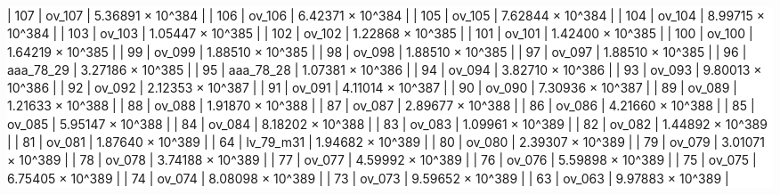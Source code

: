 | 107 | ov_107 | 5.36891 × 10^384 |
| 106 | ov_106 | 6.42371 × 10^384 |
| 105 | ov_105 | 7.62844 × 10^384 |
| 104 | ov_104 | 8.99715 × 10^384 |
| 103 | ov_103 | 1.05447 × 10^385 |
| 102 | ov_102 | 1.22868 × 10^385 |
| 101 | ov_101 | 1.42400 × 10^385 |
| 100 | ov_100 | 1.64219 × 10^385 |
| 99 | ov_099 | 1.88510 × 10^385 |
| 98 | ov_098 | 1.88510 × 10^385 |
| 97 | ov_097 | 1.88510 × 10^385 |
| 96 | aaa_78_29 | 3.27186 × 10^385 |
| 95 | aaa_78_28 | 1.07381 × 10^386 |
| 94 | ov_094 | 3.82710 × 10^386 |
| 93 | ov_093 | 9.80013 × 10^386 |
| 92 | ov_092 | 2.12353 × 10^387 |
| 91 | ov_091 | 4.11014 × 10^387 |
| 90 | ov_090 | 7.30936 × 10^387 |
| 89 | ov_089 | 1.21633 × 10^388 |
| 88 | ov_088 | 1.91870 × 10^388 |
| 87 | ov_087 | 2.89677 × 10^388 |
| 86 | ov_086 | 4.21660 × 10^388 |
| 85 | ov_085 | 5.95147 × 10^388 |
| 84 | ov_084 | 8.18202 × 10^388 |
| 83 | ov_083 | 1.09961 × 10^389 |
| 82 | ov_082 | 1.44892 × 10^389 |
| 81 | ov_081 | 1.87640 × 10^389 |
| 64 | lv_79_m31 | 1.94682 × 10^389 |
| 80 | ov_080 | 2.39307 × 10^389 |
| 79 | ov_079 | 3.01071 × 10^389 |
| 78 | ov_078 | 3.74188 × 10^389 |
| 77 | ov_077 | 4.59992 × 10^389 |
| 76 | ov_076 | 5.59898 × 10^389 |
| 75 | ov_075 | 6.75405 × 10^389 |
| 74 | ov_074 | 8.08098 × 10^389 |
| 73 | ov_073 | 9.59652 × 10^389 |
| 63 | ov_063 | 9.97883 × 10^389 |